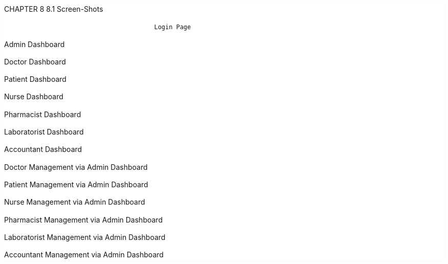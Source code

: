CHAPTER 8
8.1 Screen-Shots

                                             Login Page
 




Admin Dashboard
 
Doctor Dashboard

 




Patient Dashboard

 

Nurse Dashboard

 




Pharmacist Dashboard

 

Laboratorist Dashboard

 





Accountant Dashboard

 


Doctor Management via Admin Dashboard

 



Patient Management via Admin Dashboard

 


Nurse Management via Admin Dashboard

 





Pharmacist Management via Admin Dashboard

 


Laboratorist Management via Admin Dashboard

 




Accountant Management via Admin Dashboard
